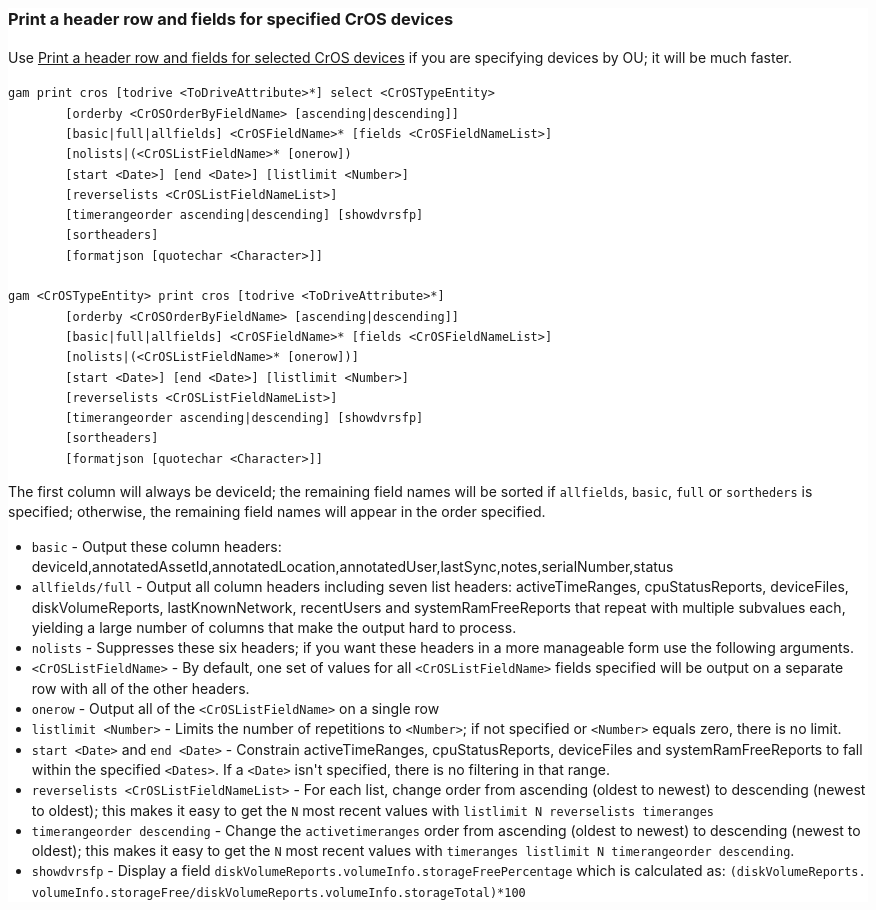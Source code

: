 ### Print a header row and fields for specified CrOS devices

Use [Print a header row and fields for selected CrOS devices](#print-a-header-row-and-fields-for-selected-cros-devices) if
you are specifying devices by OU; it will be much faster.
```
gam print cros [todrive <ToDriveAttribute>*] select <CrOSTypeEntity>
        [orderby <CrOSOrderByFieldName> [ascending|descending]]
        [basic|full|allfields] <CrOSFieldName>* [fields <CrOSFieldNameList>]
        [nolists|(<CrOSListFieldName>* [onerow])
        [start <Date>] [end <Date>] [listlimit <Number>]
        [reverselists <CrOSListFieldNameList>]
        [timerangeorder ascending|descending] [showdvrsfp]
        [sortheaders]
        [formatjson [quotechar <Character>]]

gam <CrOSTypeEntity> print cros [todrive <ToDriveAttribute>*]
        [orderby <CrOSOrderByFieldName> [ascending|descending]]
        [basic|full|allfields] <CrOSFieldName>* [fields <CrOSFieldNameList>]
        [nolists|(<CrOSListFieldName>* [onerow])]
        [start <Date>] [end <Date>] [listlimit <Number>]
        [reverselists <CrOSListFieldNameList>]
        [timerangeorder ascending|descending] [showdvrsfp]
        [sortheaders]
        [formatjson [quotechar <Character>]]
```

The first column will always be deviceId; the remaining field names will be sorted if `allfields`, `basic`, `full` or `sortheders` is specified;
otherwise, the remaining field names will appear in the order specified.

- `basic` - Output these column headers: deviceId,annotatedAssetId,annotatedLocation,annotatedUser,lastSync,notes,serialNumber,status
- `allfields/full` - Output all column headers including seven list headers: activeTimeRanges, cpuStatusReports, deviceFiles, diskVolumeReports, lastKnownNetwork, recentUsers and systemRamFreeReports that repeat with multiple subvalues each, yielding a large number of columns that make the output hard to process.
- `nolists` -  Suppresses these six headers; if you want these headers in a more manageable form use the following arguments.
- `<CrOSListFieldName>` - By default, one set of values for all `<CrOSListFieldName>` fields specified will be output on a separate row with all of the other headers.
- `onerow` - Output all of the `<CrOSListFieldName>` on a single row
- `listlimit <Number>` - Limits the number of repetitions to `<Number>`; if not specified or `<Number>` equals zero, there is no limit.
- `start <Date>` and `end <Date>` - Constrain activeTimeRanges, cpuStatusReports, deviceFiles and systemRamFreeReports to fall within the specified `<Dates>`. If a `<Date>` isn't specified, there is no filtering in that range.
- `reverselists <CrOSListFieldNameList>` - For each list, change order from ascending (oldest to newest) to descending (newest to oldest); this makes it easy to get the `N` most recent values with `listlimit N reverselists timeranges`
- `timerangeorder descending` - Change the `activetimeranges` order from ascending (oldest to newest) to descending (newest to oldest); this makes it easy to get the `N` most recent values with `timeranges listlimit N timerangeorder descending`.
- `showdvrsfp` - Display a field `diskVolumeReports.volumeInfo.storageFreePercentage` which is calculated as: `(diskVolumeReports.volumeInfo.storageFree/diskVolumeReports.volumeInfo.storageTotal)*100`
